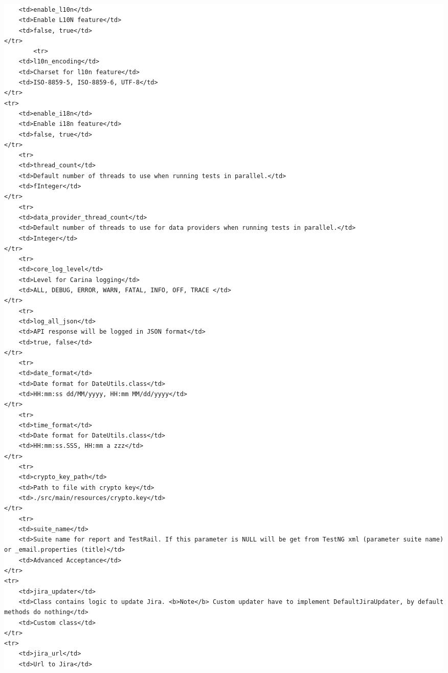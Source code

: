 		<td>enable_l10n</td>
		<td>Enable L10N feature</td>
		<td>false, true</td>
	</tr>
			<tr>
		<td>l10n_encoding</td>
		<td>Charset for l10n feature</td>
		<td>ISO-8859-5, ISO-8859-6, UTF-8</td>
	</tr>
	<tr>
		<td>enable_i18n</td>
		<td>Enable i18n feature</td>
		<td>false, true</td>
	</tr>
		<tr>
		<td>thread_count</td>
		<td>Default number of threads to use when running tests in parallel.</td>
		<td>fInteger</td>
	</tr>
		<tr>
		<td>data_provider_thread_count</td>
		<td>Default number of threads to use for data providers when running tests in parallel.</td>
		<td>Integer</td>
	</tr>
		<tr>
		<td>core_log_level</td>
		<td>Level for Carina logging</td>
		<td>ALL, DEBUG, ERROR, WARN, FATAL, INFO, OFF, TRACE </td>
	</tr>
		<tr>
		<td>log_all_json</td>
		<td>API response will be logged in JSON format</td>
		<td>true, false</td>
	</tr>
		<tr>
		<td>date_format</td>
		<td>Date format for DateUtils.class</td>
		<td>HH:mm:ss dd/MM/yyyy, HH:mm MM/dd/yyyy</td>
	</tr>
		<tr>
		<td>time_format</td>
		<td>Date format for DateUtils.class</td>
		<td>HH:mm:ss.SSS, HH:mm a zzz</td>
	</tr>
		<tr>
		<td>crypto_key_path</td>
		<td>Path to file with crypto key</td>
		<td>./src/main/resources/crypto.key</td>
	</tr>
		<tr>
		<td>suite_name</td>
		<td>Suite name for report and TestRail. If this parameter is NULL will be get from TestNG xml (parameter suite name) or _email.properties (title)</td>
		<td>Advanced Acceptance</td>
	</tr>
	<tr>
		<td>jira_updater</td>
		<td>Class contains logic to update Jira. <b>Note</b> Custom updater have to implement DefaultJiraUpdater, by default methods do nothing</td>
		<td>Custom class</td>
	</tr>
	<tr>
		<td>jira_url</td>
		<td>Url to Jira</td>